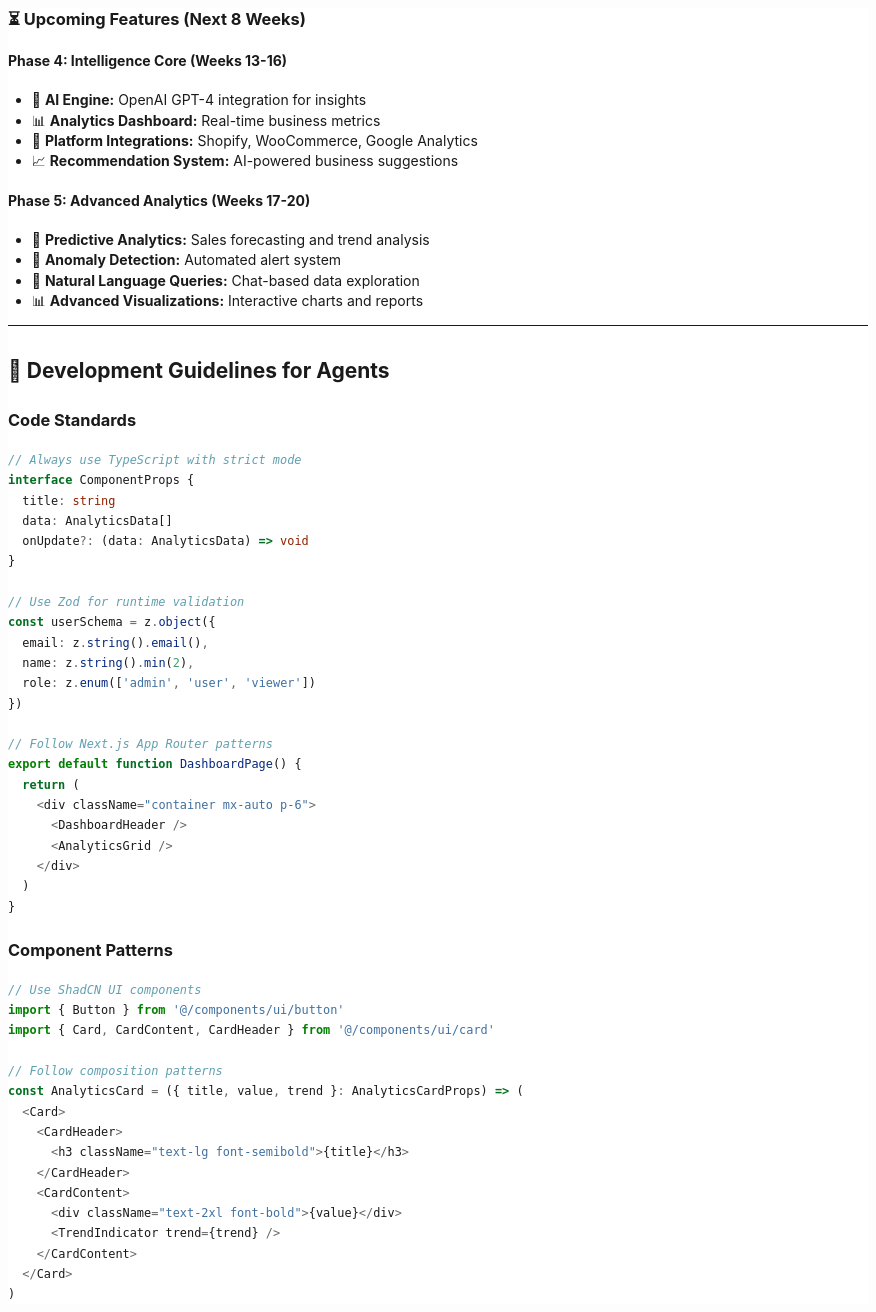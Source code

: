 ### ⏳ **Upcoming Features (Next 8 Weeks)**

#### **Phase 4: Intelligence Core (Weeks 13-16)**
- 🤖 **AI Engine:** OpenAI GPT-4 integration for insights
- 📊 **Analytics Dashboard:** Real-time business metrics
- 🔌 **Platform Integrations:** Shopify, WooCommerce, Google Analytics
- 📈 **Recommendation System:** AI-powered business suggestions

#### **Phase 5: Advanced Analytics (Weeks 17-20)**
- 🔮 **Predictive Analytics:** Sales forecasting and trend analysis
- 🚨 **Anomaly Detection:** Automated alert system
- 💬 **Natural Language Queries:** Chat-based data exploration
- 📊 **Advanced Visualizations:** Interactive charts and reports

---

## 🔧 Development Guidelines for Agents

### **Code Standards**
```typescript
// Always use TypeScript with strict mode
interface ComponentProps {
  title: string
  data: AnalyticsData[]
  onUpdate?: (data: AnalyticsData) => void
}

// Use Zod for runtime validation
const userSchema = z.object({
  email: z.string().email(),
  name: z.string().min(2),
  role: z.enum(['admin', 'user', 'viewer'])
})

// Follow Next.js App Router patterns
export default function DashboardPage() {
  return (
    <div className="container mx-auto p-6">
      <DashboardHeader />
      <AnalyticsGrid />
    </div>
  )
}
```

### **Component Patterns**
```typescript
// Use ShadCN UI components
import { Button } from '@/components/ui/button'
import { Card, CardContent, CardHeader } from '@/components/ui/card'

// Follow composition patterns
const AnalyticsCard = ({ title, value, trend }: AnalyticsCardProps) => (
  <Card>
    <CardHeader>
      <h3 className="text-lg font-semibold">{title}</h3>
    </CardHeader>
    <CardContent>
      <div className="text-2xl font-bold">{value}</div>
      <TrendIndicator trend={trend} />
    </CardContent>
  </Card>
)
```